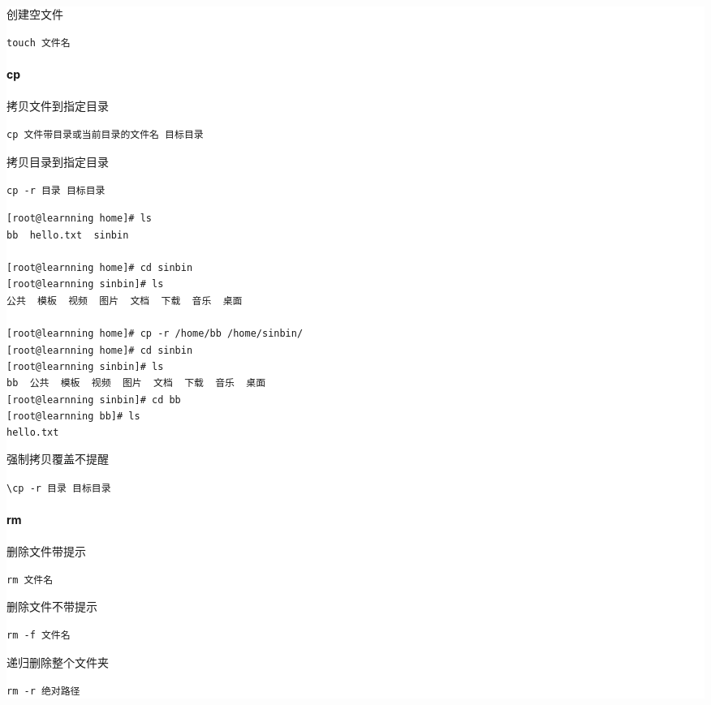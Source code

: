 创建空文件

```
touch 文件名
```

#### cp

拷贝文件到指定目录

```
cp 文件带目录或当前目录的文件名 目标目录
```

拷贝目录到指定目录

```
cp -r 目录 目标目录
```

```shell
[root@learnning home]# ls
bb  hello.txt  sinbin

[root@learnning home]# cd sinbin
[root@learnning sinbin]# ls
公共  模板  视频  图片  文档  下载  音乐  桌面

[root@learnning home]# cp -r /home/bb /home/sinbin/
[root@learnning home]# cd sinbin
[root@learnning sinbin]# ls
bb  公共  模板  视频  图片  文档  下载  音乐  桌面
[root@learnning sinbin]# cd bb
[root@learnning bb]# ls
hello.txt
```

强制拷贝覆盖不提醒

```
\cp -r 目录 目标目录
```

#### rm

删除文件带提示

```
rm 文件名
```

删除文件不带提示

```
rm -f 文件名
```

递归删除整个文件夹

```
rm -r 绝对路径
```
